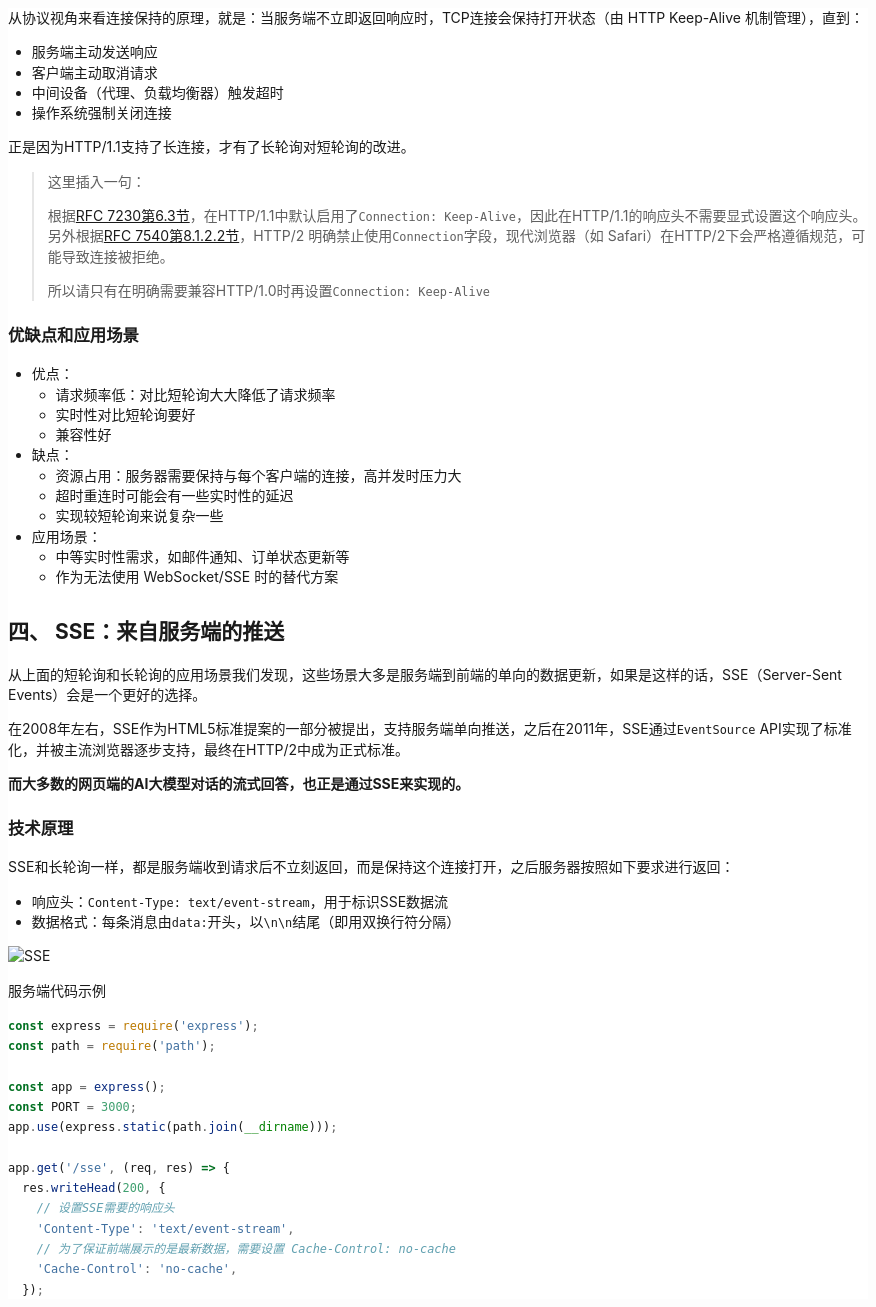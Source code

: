 从协议视角来看连接保持的原理，就是：当服务端不立即返回响应时，TCP连接会保持打开状态（由 HTTP Keep-Alive 机制管理），直到：

- 服务端主动发送响应
- 客户端主动取消请求
- 中间设备（代理、负载均衡器）触发超时
- 操作系统强制关闭连接

正是因为HTTP/1.1支持了长连接，才有了长轮询对短轮询的改进。

> 这里插入一句：
>
> 根据[RFC 7230第6.3节](https://datatracker.ietf.org/doc/html/rfc7230#section-6.3)，在HTTP/1.1中默认启用了`Connection: Keep-Alive`，因此在HTTP/1.1的响应头不需要显式设置这个响应头。
> 另外根据[RFC 7540第8.1.2.2节](https://tools.ietf.org/html/rfc7540#section-8.1.2.2)，HTTP/2 明确禁止使用`Connection`字段，现代浏览器（如 Safari）在HTTP/2下会严格遵循规范，可能导致连接被拒绝。
>
> 所以请只有在明确需要兼容HTTP/1.0时再设置`Connection: Keep-Alive`

### 优缺点和应用场景

- 优点：
  - 请求频率低：对比短轮询大大降低了请求频率
  - 实时性对比短轮询要好
  - 兼容性好
- 缺点：
  - 资源占用：服务器需要保持与每个客户端的连接，高并发时压力大
  - 超时重连时可能会有一些实时性的延迟
  - 实现较短轮询来说复杂一些
- 应用场景：
  - 中等实时性需求，如邮件通知、订单状态更新等
  - 作为无法使用 WebSocket/SSE 时的替代方案

## 四、 SSE：来自服务端的推送

从上面的短轮询和长轮询的应用场景我们发现，这些场景大多是服务端到前端的单向的数据更新，如果是这样的话，SSE（Server-Sent Events）会是一个更好的选择。

在2008年左右，SSE作为HTML5标准提案的一部分被提出，支持服务端单向推送，之后在2011年，SSE通过`EventSource` API实现了标准化，并被主流浏览器逐步支持，最终在HTTP/2中成为正式标准。

**而大多数的网页端的AI大模型对话的流式回答，也正是通过SSE来实现的。**

### 技术原理

SSE和长轮询一样，都是服务端收到请求后不立刻返回，而是保持这个连接打开，之后服务器按照如下要求进行返回：

- 响应头：`Content-Type: text/event-stream`，用于标识SSE数据流
- 数据格式：每条消息由`data:`开头，以`\n\n`结尾（即用双换行符分隔）

![SSE](https://youfindme-1254464911.cos.ap-hongkong.myqcloud.com/blog/fe_polling/sse.png)

服务端代码示例

```javascript
const express = require('express');
const path = require('path');

const app = express();
const PORT = 3000;
app.use(express.static(path.join(__dirname)));

app.get('/sse', (req, res) => {
  res.writeHead(200, {
    // 设置SSE需要的响应头
    'Content-Type': 'text/event-stream',
    // 为了保证前端展示的是最新数据，需要设置 Cache-Control: no-cache 
    'Cache-Control': 'no-cache',
  });
```